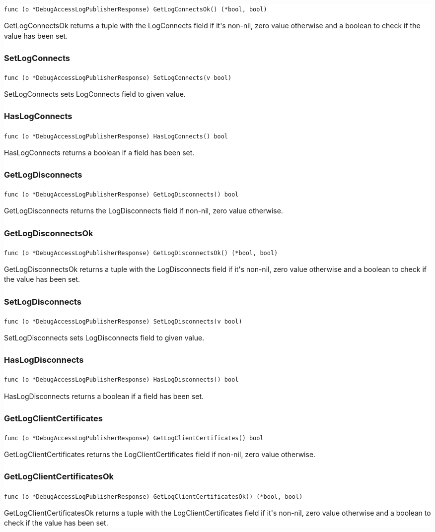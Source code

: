 `func (o *DebugAccessLogPublisherResponse) GetLogConnectsOk() (*bool, bool)`

GetLogConnectsOk returns a tuple with the LogConnects field if it's non-nil, zero value otherwise
and a boolean to check if the value has been set.

### SetLogConnects

`func (o *DebugAccessLogPublisherResponse) SetLogConnects(v bool)`

SetLogConnects sets LogConnects field to given value.

### HasLogConnects

`func (o *DebugAccessLogPublisherResponse) HasLogConnects() bool`

HasLogConnects returns a boolean if a field has been set.

### GetLogDisconnects

`func (o *DebugAccessLogPublisherResponse) GetLogDisconnects() bool`

GetLogDisconnects returns the LogDisconnects field if non-nil, zero value otherwise.

### GetLogDisconnectsOk

`func (o *DebugAccessLogPublisherResponse) GetLogDisconnectsOk() (*bool, bool)`

GetLogDisconnectsOk returns a tuple with the LogDisconnects field if it's non-nil, zero value otherwise
and a boolean to check if the value has been set.

### SetLogDisconnects

`func (o *DebugAccessLogPublisherResponse) SetLogDisconnects(v bool)`

SetLogDisconnects sets LogDisconnects field to given value.

### HasLogDisconnects

`func (o *DebugAccessLogPublisherResponse) HasLogDisconnects() bool`

HasLogDisconnects returns a boolean if a field has been set.

### GetLogClientCertificates

`func (o *DebugAccessLogPublisherResponse) GetLogClientCertificates() bool`

GetLogClientCertificates returns the LogClientCertificates field if non-nil, zero value otherwise.

### GetLogClientCertificatesOk

`func (o *DebugAccessLogPublisherResponse) GetLogClientCertificatesOk() (*bool, bool)`

GetLogClientCertificatesOk returns a tuple with the LogClientCertificates field if it's non-nil, zero value otherwise
and a boolean to check if the value has been set.
